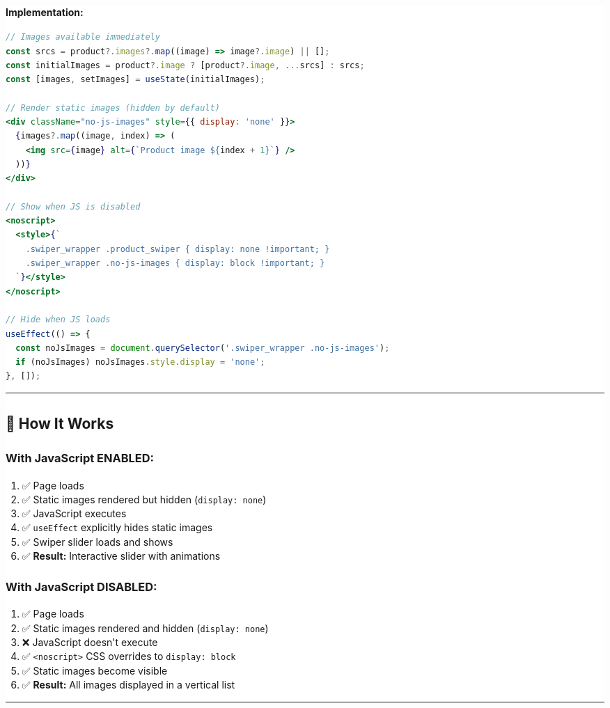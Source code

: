 **Implementation:**
```jsx
// Images available immediately
const srcs = product?.images?.map((image) => image?.image) || [];
const initialImages = product?.image ? [product?.image, ...srcs] : srcs;
const [images, setImages] = useState(initialImages);

// Render static images (hidden by default)
<div className="no-js-images" style={{ display: 'none' }}>
  {images?.map((image, index) => (
    <img src={image} alt={`Product image ${index + 1}`} />
  ))}
</div>

// Show when JS is disabled
<noscript>
  <style>{`
    .swiper_wrapper .product_swiper { display: none !important; }
    .swiper_wrapper .no-js-images { display: block !important; }
  `}</style>
</noscript>

// Hide when JS loads
useEffect(() => {
  const noJsImages = document.querySelector('.swiper_wrapper .no-js-images');
  if (noJsImages) noJsImages.style.display = 'none';
}, []);
```

---

## 🎯 How It Works

### With JavaScript **ENABLED**:
1. ✅ Page loads
2. ✅ Static images rendered but hidden (`display: none`)
3. ✅ JavaScript executes
4. ✅ `useEffect` explicitly hides static images
5. ✅ Swiper slider loads and shows
6. ✅ **Result:** Interactive slider with animations

### With JavaScript **DISABLED**:
1. ✅ Page loads
2. ✅ Static images rendered and hidden (`display: none`)
3. ❌ JavaScript doesn't execute
4. ✅ `<noscript>` CSS overrides to `display: block`
5. ✅ Static images become visible
6. ✅ **Result:** All images displayed in a vertical list

---
